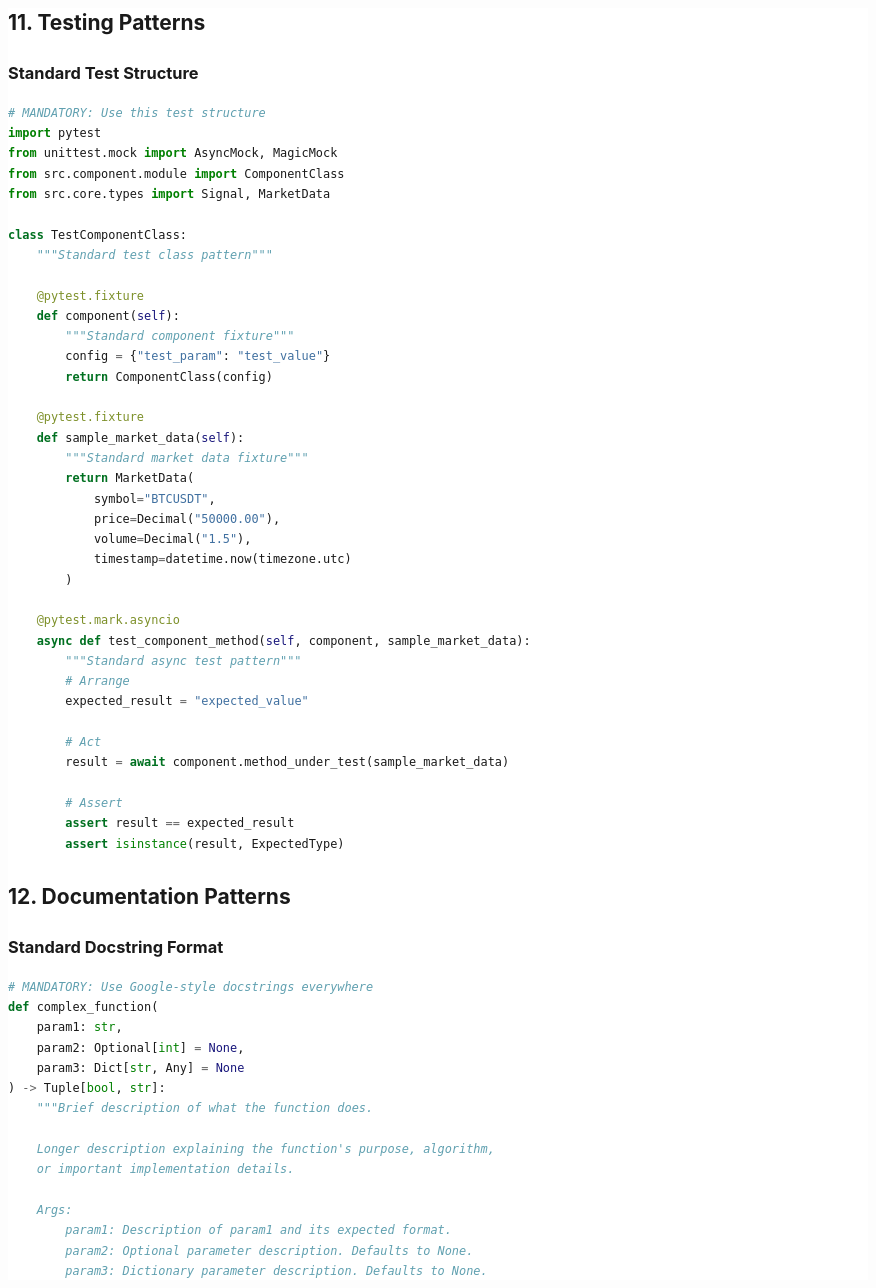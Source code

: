 ## 11. Testing Patterns

### Standard Test Structure
```python
# MANDATORY: Use this test structure
import pytest
from unittest.mock import AsyncMock, MagicMock
from src.component.module import ComponentClass
from src.core.types import Signal, MarketData

class TestComponentClass:
    """Standard test class pattern"""
    
    @pytest.fixture
    def component(self):
        """Standard component fixture"""
        config = {"test_param": "test_value"}
        return ComponentClass(config)
    
    @pytest.fixture
    def sample_market_data(self):
        """Standard market data fixture"""
        return MarketData(
            symbol="BTCUSDT",
            price=Decimal("50000.00"),
            volume=Decimal("1.5"),
            timestamp=datetime.now(timezone.utc)
        )
    
    @pytest.mark.asyncio
    async def test_component_method(self, component, sample_market_data):
        """Standard async test pattern"""
        # Arrange
        expected_result = "expected_value"
        
        # Act
        result = await component.method_under_test(sample_market_data)
        
        # Assert
        assert result == expected_result
        assert isinstance(result, ExpectedType)
```

## 12. Documentation Patterns

### Standard Docstring Format
```python
# MANDATORY: Use Google-style docstrings everywhere
def complex_function(
    param1: str,
    param2: Optional[int] = None,
    param3: Dict[str, Any] = None
) -> Tuple[bool, str]:
    """Brief description of what the function does.
    
    Longer description explaining the function's purpose, algorithm,
    or important implementation details.
    
    Args:
        param1: Description of param1 and its expected format.
        param2: Optional parameter description. Defaults to None.
        param3: Dictionary parameter description. Defaults to None.
```